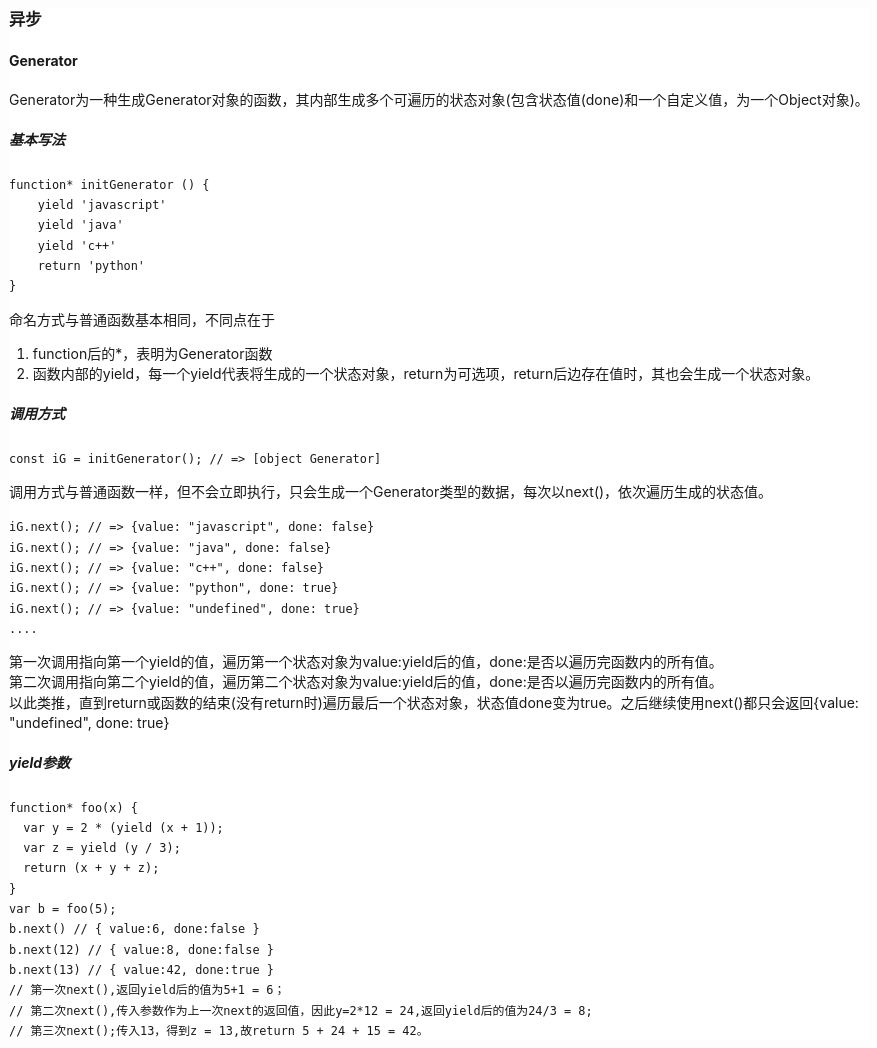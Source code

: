 ### 异步

#### Generator

Generator为一种生成Generator对象的函数，其内部生成多个可遍历的状态对象(包含状态值(done)和一个自定义值，为一个Object对象)。  

##### 基本写法

```
function* initGenerator () {
    yield 'javascript'
    yield 'java'
    yield 'c++'
    return 'python'
}
```
命名方式与普通函数基本相同，不同点在于  
1. function后的*，表明为Generator函数  
2. 函数内部的yield，每一个yield代表将生成的一个状态对象，return为可选项，return后边存在值时，其也会生成一个状态对象。  

##### 调用方式  

```
const iG = initGenerator(); // => [object Generator]
```
调用方式与普通函数一样，但不会立即执行，只会生成一个Generator类型的数据，每次以next()，依次遍历生成的状态值。  
```
iG.next(); // => {value: "javascript", done: false} 
iG.next(); // => {value: "java", done: false} 
iG.next(); // => {value: "c++", done: false} 
iG.next(); // => {value: "python", done: true} 
iG.next(); // => {value: "undefined", done: true} 
....
```
第一次调用指向第一个yield的值，遍历第一个状态对象为value:yield后的值，done:是否以遍历完函数内的所有值。  
第二次调用指向第二个yield的值，遍历第二个状态对象为value:yield后的值，done:是否以遍历完函数内的所有值。  
以此类推，直到return或函数的结束(没有return时)遍历最后一个状态对象，状态值done变为true。之后继续使用next()都只会返回{value: "undefined", done: true} 

##### yield参数

```
function* foo(x) {
  var y = 2 * (yield (x + 1));
  var z = yield (y / 3);
  return (x + y + z);
}
var b = foo(5);
b.next() // { value:6, done:false }
b.next(12) // { value:8, done:false }
b.next(13) // { value:42, done:true }
// 第一次next(),返回yield后的值为5+1 = 6；
// 第二次next(),传入参数作为上一次next的返回值，因此y=2*12 = 24,返回yield后的值为24/3 = 8;
// 第三次next();传入13，得到z = 13,故return 5 + 24 + 15 = 42。
```
